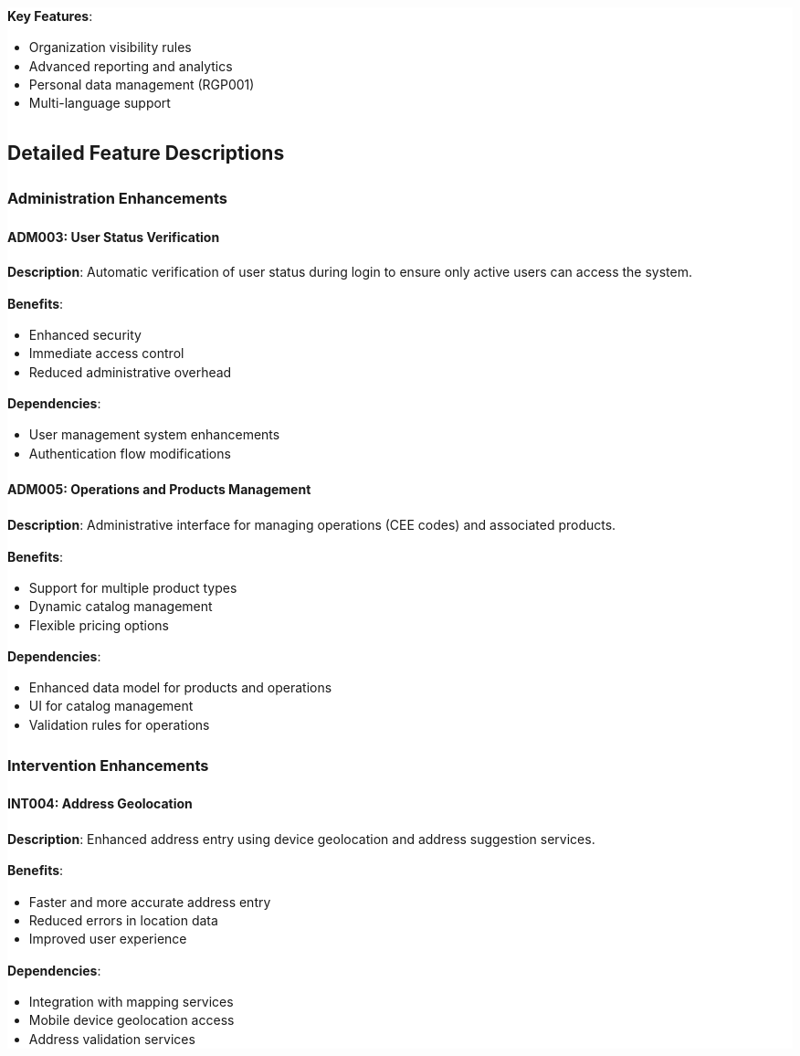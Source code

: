 **Key Features**:
- Organization visibility rules
- Advanced reporting and analytics
- Personal data management (RGP001)
- Multi-language support

## Detailed Feature Descriptions

### Administration Enhancements

#### ADM003: User Status Verification

**Description**: Automatic verification of user status during login to ensure only active users can access the system.

**Benefits**:
- Enhanced security
- Immediate access control
- Reduced administrative overhead

**Dependencies**:
- User management system enhancements
- Authentication flow modifications

#### ADM005: Operations and Products Management

**Description**: Administrative interface for managing operations (CEE codes) and associated products.

**Benefits**:
- Support for multiple product types
- Dynamic catalog management
- Flexible pricing options

**Dependencies**:
- Enhanced data model for products and operations
- UI for catalog management
- Validation rules for operations

### Intervention Enhancements

#### INT004: Address Geolocation

**Description**: Enhanced address entry using device geolocation and address suggestion services.

**Benefits**:
- Faster and more accurate address entry
- Reduced errors in location data
- Improved user experience

**Dependencies**:
- Integration with mapping services
- Mobile device geolocation access
- Address validation services
